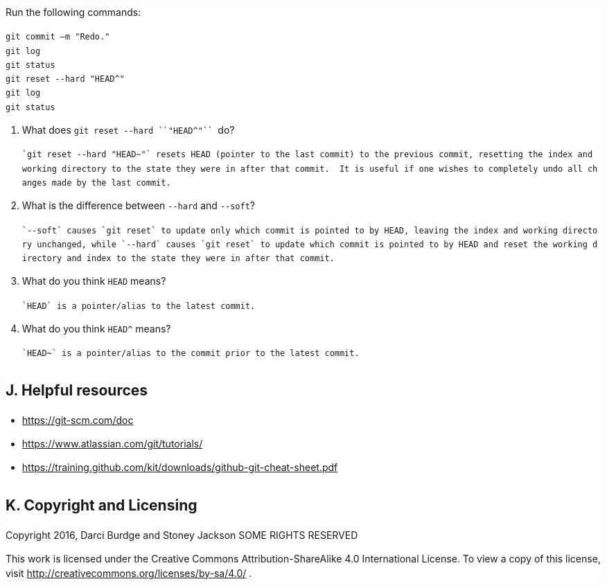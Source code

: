 Run the following commands:

    git commit –m "Redo."
    git log
    git status
    git reset --hard "HEAD^"
    git log
    git status

1.  What does `git reset --hard ``"HEAD^"`` `do?

    ```
    `git reset --hard "HEAD~"` resets HEAD (pointer to the last commit) to the previous commit, resetting the index and working directory to the state they were in after that commit.  It is useful if one wishes to completely undo all changes made by the last commit.
    ```

2.  What is the difference between `--hard` and `--soft`?

    ```
    `--soft` causes `git reset` to update only which commit is pointed to by HEAD, leaving the index and working directory unchanged, while `--hard` causes `git reset` to update which commit is pointed to by HEAD and reset the working directory and index to the state they were in after that commit.
    ```

3.  What do you think `HEAD` means?

    ```
    `HEAD` is a pointer/alias to the latest commit. 
    ```

4.  What do you think `HEAD^` means?

    ```
    `HEAD~` is a pointer/alias to the commit prior to the latest commit. 
    ```

J. Helpful resources
--------------------

-   <https://git-scm.com/doc>

-   <https://www.atlassian.com/git/tutorials/>

-   <https://training.github.com/kit/downloads/github-git-cheat-sheet.pdf>

K. Copyright and Licensing
--------------------------

Copyright 2016, Darci Burdge and Stoney Jackson SOME RIGHTS RESERVED

This work is licensed under the Creative Commons Attribution-ShareAlike
4.0 International License. To view a copy of this license, visit
<http://creativecommons.org/licenses/by-sa/4.0/> .
